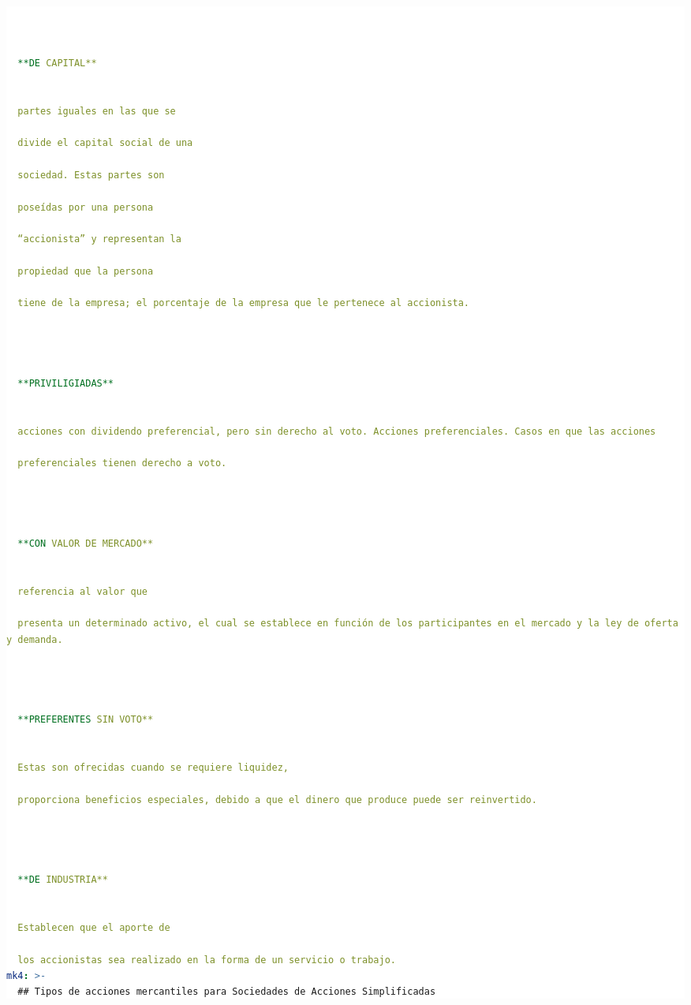 ```yaml



  **DE CAPITAL**


  partes iguales en las que se

  divide el capital social de una

  sociedad. Estas partes son

  poseídas por una persona

  “accionista” y representan la

  propiedad que la persona

  tiene de la empresa; el porcentaje de la empresa que le pertenece al accionista.




  **PRIVILIGIADAS**


  acciones con dividendo preferencial, pero sin derecho al voto. Acciones preferenciales. Casos en que las acciones

  preferenciales tienen derecho a voto.




  **CON VALOR DE MERCADO**


  referencia al valor que

  presenta un determinado activo, el cual se establece en función de los participantes en el mercado y la ley de oferta y demanda.




  **PREFERENTES SIN VOTO**


  Estas son ofrecidas cuando se requiere liquidez,

  proporciona beneficios especiales, debido a que el dinero que produce puede ser reinvertido.




  **DE INDUSTRIA**


  Establecen que el aporte de

  los accionistas sea realizado en la forma de un servicio o trabajo.
mk4: >-
  ## Tipos de acciones mercantiles para Sociedades de Acciones Simplificadas
```